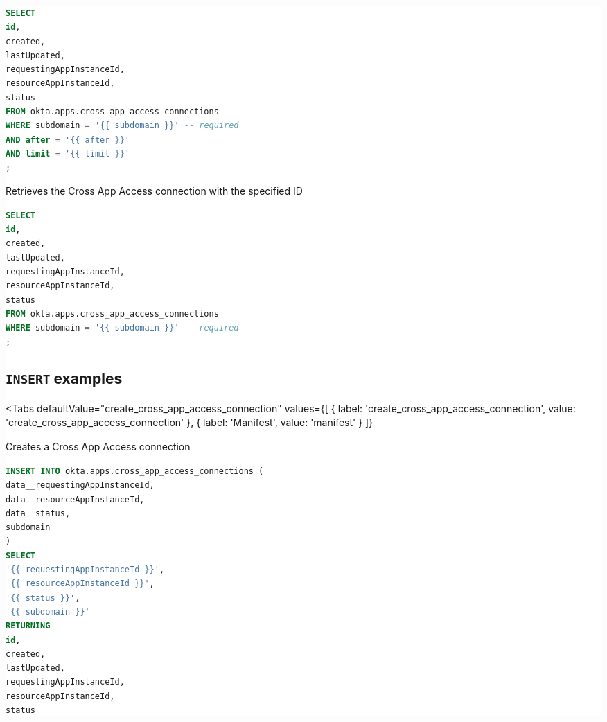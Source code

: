 ```sql
SELECT
id,
created,
lastUpdated,
requestingAppInstanceId,
resourceAppInstanceId,
status
FROM okta.apps.cross_app_access_connections
WHERE subdomain = '{{ subdomain }}' -- required
AND after = '{{ after }}'
AND limit = '{{ limit }}'
;
```
</TabItem>
<TabItem value="get_cross_app_access_connection">

Retrieves the Cross App Access connection with the specified ID<br />

```sql
SELECT
id,
created,
lastUpdated,
requestingAppInstanceId,
resourceAppInstanceId,
status
FROM okta.apps.cross_app_access_connections
WHERE subdomain = '{{ subdomain }}' -- required
;
```
</TabItem>
</Tabs>


## `INSERT` examples

<Tabs
    defaultValue="create_cross_app_access_connection"
    values={[
        { label: 'create_cross_app_access_connection', value: 'create_cross_app_access_connection' },
        { label: 'Manifest', value: 'manifest' }
    ]}
>
<TabItem value="create_cross_app_access_connection">

Creates a Cross App Access connection<br />

```sql
INSERT INTO okta.apps.cross_app_access_connections (
data__requestingAppInstanceId,
data__resourceAppInstanceId,
data__status,
subdomain
)
SELECT 
'{{ requestingAppInstanceId }}',
'{{ resourceAppInstanceId }}',
'{{ status }}',
'{{ subdomain }}'
RETURNING
id,
created,
lastUpdated,
requestingAppInstanceId,
resourceAppInstanceId,
status
```